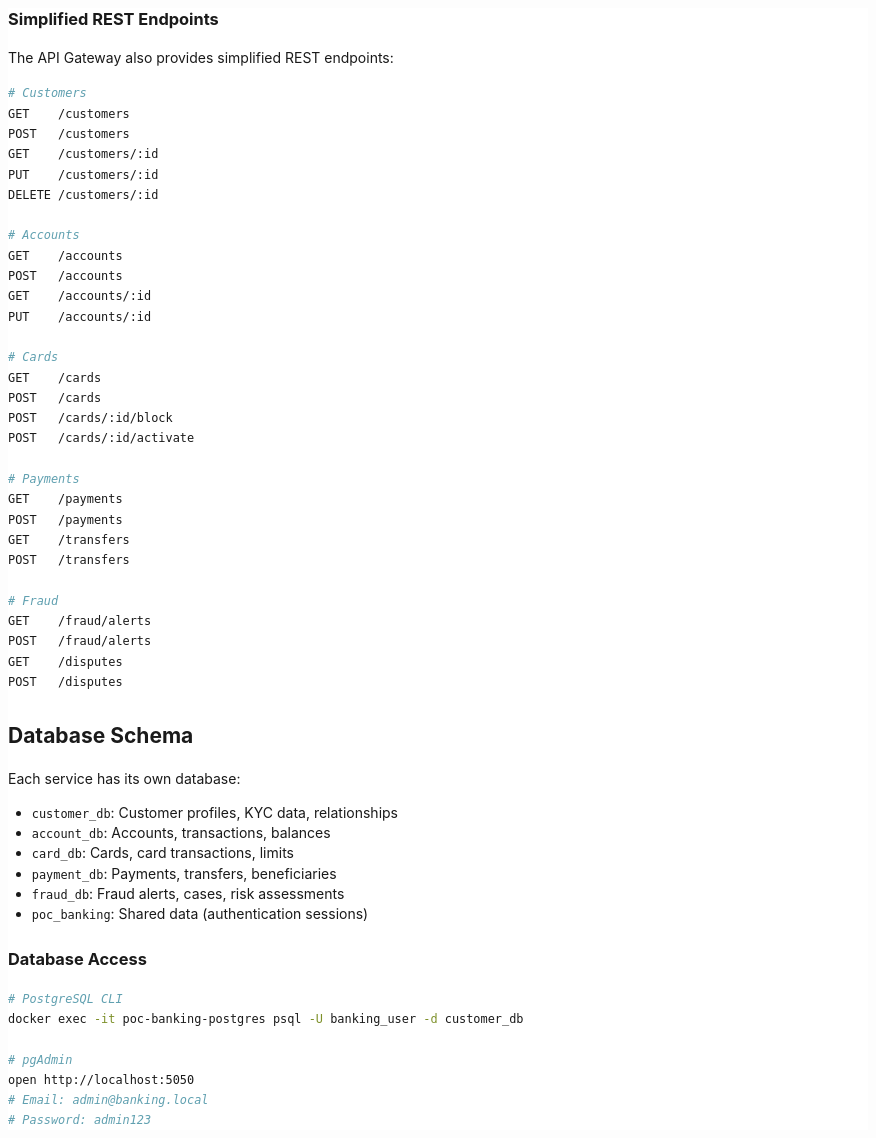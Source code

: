 ### Simplified REST Endpoints

The API Gateway also provides simplified REST endpoints:

```bash
# Customers
GET    /customers
POST   /customers
GET    /customers/:id
PUT    /customers/:id
DELETE /customers/:id

# Accounts
GET    /accounts
POST   /accounts
GET    /accounts/:id
PUT    /accounts/:id

# Cards
GET    /cards
POST   /cards
POST   /cards/:id/block
POST   /cards/:id/activate

# Payments
GET    /payments
POST   /payments
GET    /transfers
POST   /transfers

# Fraud
GET    /fraud/alerts
POST   /fraud/alerts
GET    /disputes
POST   /disputes
```

## Database Schema

Each service has its own database:

- `customer_db`: Customer profiles, KYC data, relationships
- `account_db`: Accounts, transactions, balances
- `card_db`: Cards, card transactions, limits
- `payment_db`: Payments, transfers, beneficiaries
- `fraud_db`: Fraud alerts, cases, risk assessments
- `poc_banking`: Shared data (authentication sessions)

### Database Access

```bash
# PostgreSQL CLI
docker exec -it poc-banking-postgres psql -U banking_user -d customer_db

# pgAdmin
open http://localhost:5050
# Email: admin@banking.local
# Password: admin123
```

